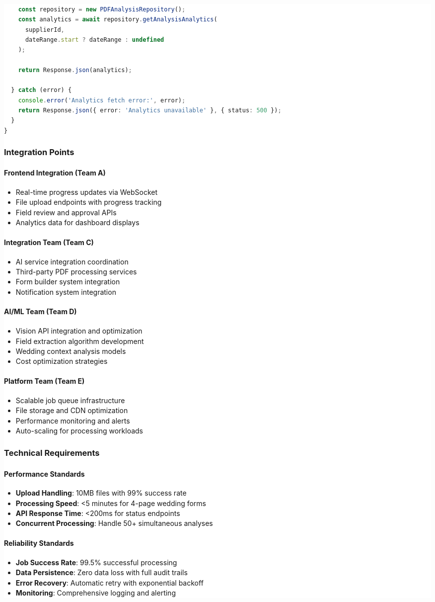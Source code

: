 ```typescript
    const repository = new PDFAnalysisRepository();
    const analytics = await repository.getAnalysisAnalytics(
      supplierId, 
      dateRange.start ? dateRange : undefined
    );

    return Response.json(analytics);

  } catch (error) {
    console.error('Analytics fetch error:', error);
    return Response.json({ error: 'Analytics unavailable' }, { status: 500 });
  }
}
```

### Integration Points

#### Frontend Integration (Team A)
- Real-time progress updates via WebSocket
- File upload endpoints with progress tracking
- Field review and approval APIs
- Analytics data for dashboard displays

#### Integration Team (Team C)
- AI service integration coordination
- Third-party PDF processing services
- Form builder system integration
- Notification system integration

#### AI/ML Team (Team D)
- Vision API integration and optimization
- Field extraction algorithm development
- Wedding context analysis models
- Cost optimization strategies

#### Platform Team (Team E)
- Scalable job queue infrastructure
- File storage and CDN optimization
- Performance monitoring and alerts
- Auto-scaling for processing workloads

### Technical Requirements

#### Performance Standards
- **Upload Handling**: 10MB files with 99% success rate
- **Processing Speed**: <5 minutes for 4-page wedding forms
- **API Response Time**: <200ms for status endpoints
- **Concurrent Processing**: Handle 50+ simultaneous analyses

#### Reliability Standards
- **Job Success Rate**: 99.5% successful processing
- **Data Persistence**: Zero data loss with full audit trails
- **Error Recovery**: Automatic retry with exponential backoff
- **Monitoring**: Comprehensive logging and alerting
